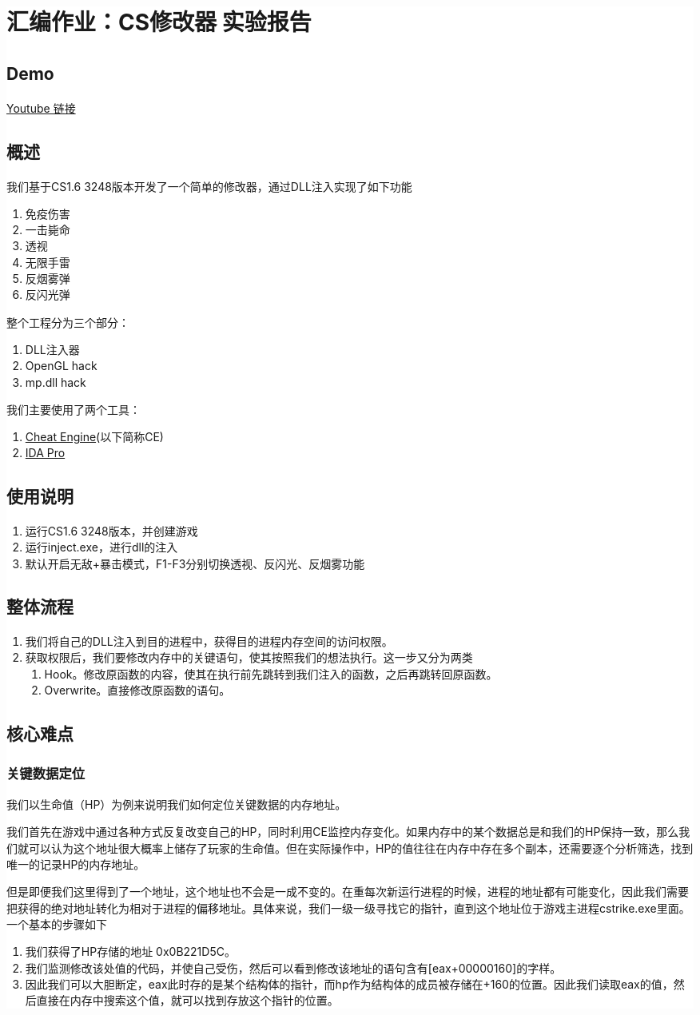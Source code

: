 # 汇编作业：CS修改器 实验报告

## Demo
[Youtube 链接](https://youtu.be/OXbHltHgf-U)
<iframe width="560" height="315" src="https://www.youtube.com/embed/OXbHltHgf-U" frameborder="0" allowfullscreen></iframe>

## 概述
我们基于CS1.6 3248版本开发了一个简单的修改器，通过DLL注入实现了如下功能
1. 免疫伤害
2. 一击毙命
2. 透视
3. 无限手雷
4. 反烟雾弹
5. 反闪光弹

整个工程分为三个部分：
1. DLL注入器
2. OpenGL hack
3. mp.dll hack

我们主要使用了两个工具：
1. [Cheat Engine](https://en.wikipedia.org/wiki/Cheat_Engine)(以下简称CE)
2. [IDA Pro](https://en.wikipedia.org/wiki/Interactive_Disassembler)

## 使用说明
1. 运行CS1.6 3248版本，并创建游戏
2. 运行inject.exe，进行dll的注入
3. 默认开启无敌+暴击模式，F1-F3分别切换透视、反闪光、反烟雾功能

## 整体流程
1. 我们将自己的DLL注入到目的进程中，获得目的进程内存空间的访问权限。
2. 获取权限后，我们要修改内存中的关键语句，使其按照我们的想法执行。这一步又分为两类
    1. Hook。修改原函数的内容，使其在执行前先跳转到我们注入的函数，之后再跳转回原函数。
    2. Overwrite。直接修改原函数的语句。

## 核心难点
### 关键数据定位
我们以生命值（HP）为例来说明我们如何定位关键数据的内存地址。

我们首先在游戏中通过各种方式反复改变自己的HP，同时利用CE监控内存变化。如果内存中的某个数据总是和我们的HP保持一致，那么我们就可以认为这个地址很大概率上储存了玩家的生命值。但在实际操作中，HP的值往往在内存中存在多个副本，还需要逐个分析筛选，找到唯一的记录HP的内存地址。

但是即便我们这里得到了一个地址，这个地址也不会是一成不变的。在重每次新运行进程的时候，进程的地址都有可能变化，因此我们需要把获得的绝对地址转化为相对于进程的偏移地址。具体来说，我们一级一级寻找它的指针，直到这个地址位于游戏主进程cstrike.exe里面。一个基本的步骤如下

1. 我们获得了HP存储的地址 0x0B221D5C。
2. 我们监测修改该处值的代码，并使自己受伤，然后可以看到修改该地址的语句含有[eax+00000160]的字样。
3. 因此我们可以大胆断定，eax此时存的是某个结构体的指针，而hp作为结构体的成员被存储在+160的位置。因此我们读取eax的值，然后直接在内存中搜索这个值，就可以找到存放这个指针的位置。
